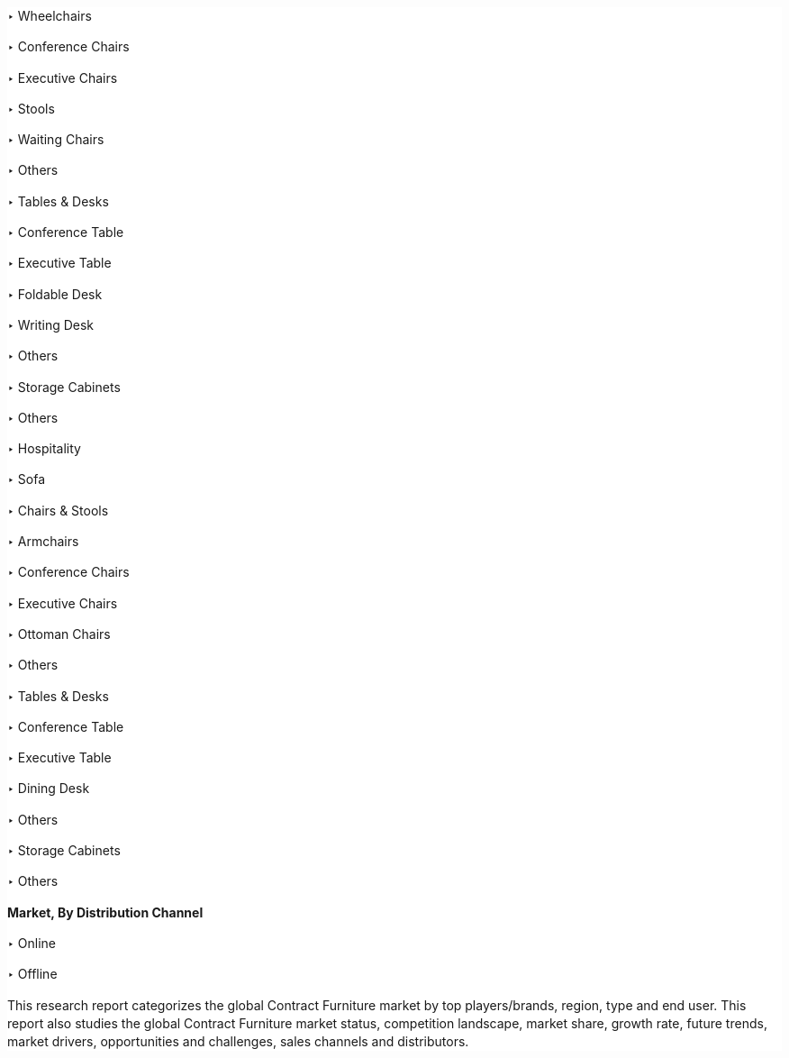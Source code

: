 ‣    Wheelchairs

‣    Conference Chairs

‣    Executive Chairs

‣    Stools

‣    Waiting Chairs

‣    Others

‣   Tables & Desks

‣    Conference Table

‣    Executive Table

‣    Foldable Desk

‣    Writing Desk

‣    Others

‣   Storage Cabinets

‣   Others

‣  Hospitality

‣   Sofa

‣   Chairs & Stools

‣    Armchairs

‣    Conference Chairs

‣    Executive Chairs

‣    Ottoman Chairs

‣    Others

‣   Tables & Desks

‣    Conference Table

‣    Executive Table

‣    Dining Desk

‣    Others

‣   Storage Cabinets

‣   Others

<Strong>Market, By Distribution Channel</Strong>

‣ Online

‣ Offline

This research report categorizes the global Contract Furniture market by top players/brands, region, type and end user. This report also studies the global Contract Furniture market status, competition landscape, market share, growth rate, future trends, market drivers, opportunities and challenges, sales channels and distributors.
